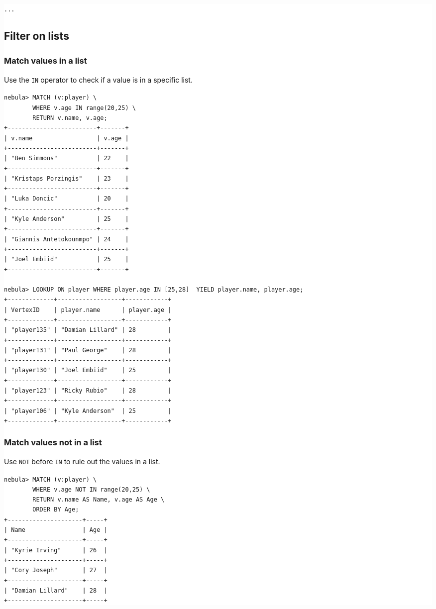 ```ngql
...
```



## Filter on lists

### Match values in a list

Use the `IN` operator to check if a value is in a specific list.

```ngql
nebula> MATCH (v:player) \
        WHERE v.age IN range(20,25) \
        RETURN v.name, v.age;
+-------------------------+-------+
| v.name                  | v.age |
+-------------------------+-------+
| "Ben Simmons"           | 22    |
+-------------------------+-------+
| "Kristaps Porzingis"    | 23    |
+-------------------------+-------+
| "Luka Doncic"           | 20    |
+-------------------------+-------+
| "Kyle Anderson"         | 25    |
+-------------------------+-------+
| "Giannis Antetokounmpo" | 24    |
+-------------------------+-------+
| "Joel Embiid"           | 25    |
+-------------------------+-------+

nebula> LOOKUP ON player WHERE player.age IN [25,28]  YIELD player.name, player.age;
+-------------+------------------+------------+
| VertexID    | player.name      | player.age |
+-------------+------------------+------------+
| "player135" | "Damian Lillard" | 28         |
+-------------+------------------+------------+
| "player131" | "Paul George"    | 28         |
+-------------+------------------+------------+
| "player130" | "Joel Embiid"    | 25         |
+-------------+------------------+------------+
| "player123" | "Ricky Rubio"    | 28         |
+-------------+------------------+------------+
| "player106" | "Kyle Anderson"  | 25         |
+-------------+------------------+------------+
```

### Match values not in a list

Use `NOT` before `IN` to rule out the values in a list.

```ngql
nebula> MATCH (v:player) \
        WHERE v.age NOT IN range(20,25) \
        RETURN v.name AS Name, v.age AS Age \
        ORDER BY Age;
+---------------------+-----+
| Name                | Age |
+---------------------+-----+
| "Kyrie Irving"      | 26  |
+---------------------+-----+
| "Cory Joseph"       | 27  |
+---------------------+-----+
| "Damian Lillard"    | 28  |
+---------------------+-----+
```